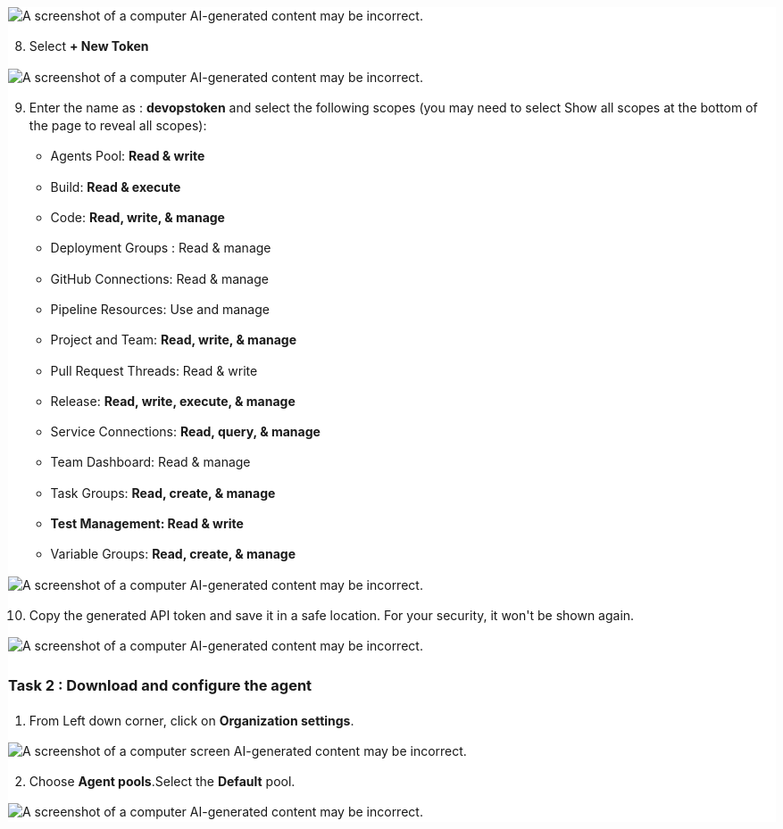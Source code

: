 ![A screenshot of a computer AI-generated content may be
incorrect.](./media/image6.png)

8.  Select **+ New Token**

![A screenshot of a computer AI-generated content may be
incorrect.](./media/image7.png)

9.  Enter the name as : **devopstoken** and select the following scopes
    (you may need to select Show all scopes at the bottom of the page to
    reveal all scopes):

    - Agents Pool: **Read & write**

    - Build: **Read & execute**

    - Code: **Read, write, & manage**

    - Deployment Groups : Read & manage

    - GitHub Connections: Read & manage

    - Pipeline Resources: Use and manage

    - Project and Team: **Read, write, & manage**

    - Pull Request Threads: Read & write

    - Release: **Read, write, execute, & manage**

    - Service Connections: **Read, query, & manage**

    - Team Dashboard: Read & manage

    - Task Groups: **Read, create, & manage**

    - **Test Management: Read & write**

    - Variable Groups: **Read, create, & manage**

![A screenshot of a computer AI-generated content may be
incorrect.](./media/image8.png)

10. Copy the generated API token and save it in a safe location. For
    your security, it won't be shown again.

![A screenshot of a computer AI-generated content may be
incorrect.](./media/image9.png)

### Task 2 : Download and configure the agent

1.  From Left down corner, click on **Organization settings**.

![A screenshot of a computer screen AI-generated content may be
incorrect.](./media/image10.png)

2.  Choose **Agent pools**.Select the **Default** pool.

![A screenshot of a computer AI-generated content may be
incorrect.](./media/image11.png)
